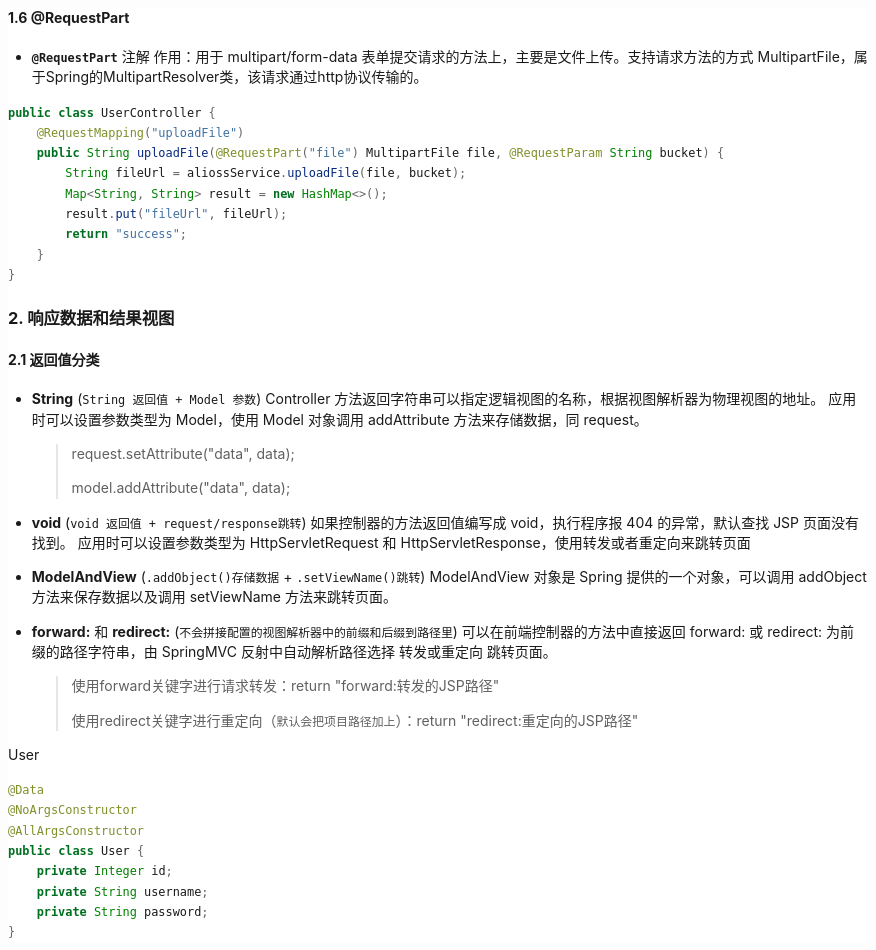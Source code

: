 
#### 1.6 @RequestPart

* **`@RequestPart`** 注解
    作用：用于 multipart/form-data 表单提交请求的方法上，主要是文件上传。支持请求方法的方式 MultipartFile，属于Spring的MultipartResolver类，该请求通过http协议传输的。

```java
public class UserController {
    @RequestMapping("uploadFile")
    public String uploadFile(@RequestPart("file") MultipartFile file, @RequestParam String bucket) {
        String fileUrl = aliossService.uploadFile(file, bucket);
        Map<String, String> result = new HashMap<>();
        result.put("fileUrl", fileUrl);
        return "success";
    }
}
```



### 2. 响应数据和结果视图

#### 2.1 返回值分类

* **String** (`String 返回值 + Model 参数`)
    Controller 方法返回字符串可以指定逻辑视图的名称，根据视图解析器为物理视图的地址。
    应用时可以设置参数类型为 Model，使用 Model 对象调用 addAttribute 方法来存储数据，同 request。

    > request.setAttribute("data", data);
    >
    > model.addAttribute("data", data);

* **void** (`void 返回值 + request/response跳转`)
    如果控制器的方法返回值编写成 void，执行程序报 404 的异常，默认查找 JSP 页面没有找到。
    应用时可以设置参数类型为 HttpServletRequest 和 HttpServletResponse，使用转发或者重定向来跳转页面

* **ModelAndView** (`.addObject()存储数据` + `.setViewName()跳转`)
    ModelAndView 对象是 Spring 提供的一个对象，可以调用 addObject 方法来保存数据以及调用 setViewName 方法来跳转页面。
    
* **forward:** 和 **redirect:**  (`不会拼接配置的视图解析器中的前缀和后缀到路径里`)
    可以在前端控制器的方法中直接返回 forward: 或 redirect: 为前缀的路径字符串，由 SpringMVC 反射中自动解析路径选择 转发或重定向 跳转页面。

    > 使用forward关键字进行请求转发：return "forward:转发的JSP路径"
    >
    > 使用redirect关键字进行重定向（`默认会把项目路径加上`）：return "redirect:重定向的JSP路径"

User

```java
@Data
@NoArgsConstructor
@AllArgsConstructor
public class User {
    private Integer id;
    private String username;
    private String password;
}
```

